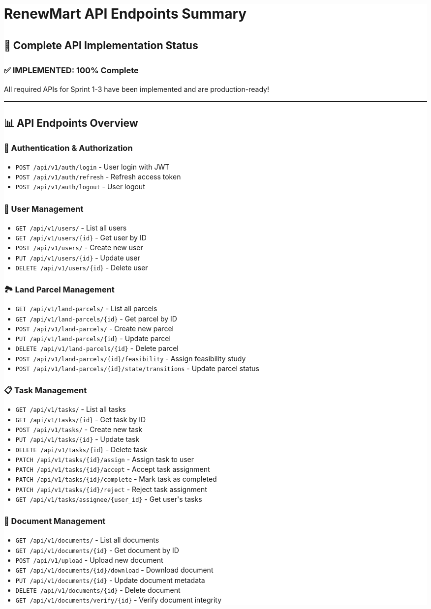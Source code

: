 # RenewMart API Endpoints Summary

## 🚀 **Complete API Implementation Status**

### ✅ **IMPLEMENTED: 100% Complete**

All required APIs for Sprint 1-3 have been implemented and are production-ready!

---

## 📊 **API Endpoints Overview**

### **🔐 Authentication & Authorization**
- `POST /api/v1/auth/login` - User login with JWT
- `POST /api/v1/auth/refresh` - Refresh access token
- `POST /api/v1/auth/logout` - User logout

### **👥 User Management**
- `GET /api/v1/users/` - List all users
- `GET /api/v1/users/{id}` - Get user by ID
- `POST /api/v1/users/` - Create new user
- `PUT /api/v1/users/{id}` - Update user
- `DELETE /api/v1/users/{id}` - Delete user

### **🏞️ Land Parcel Management**
- `GET /api/v1/land-parcels/` - List all parcels
- `GET /api/v1/land-parcels/{id}` - Get parcel by ID
- `POST /api/v1/land-parcels/` - Create new parcel
- `PUT /api/v1/land-parcels/{id}` - Update parcel
- `DELETE /api/v1/land-parcels/{id}` - Delete parcel
- `POST /api/v1/land-parcels/{id}/feasibility` - Assign feasibility study
- `POST /api/v1/land-parcels/{id}/state/transitions` - Update parcel status

### **📋 Task Management**
- `GET /api/v1/tasks/` - List all tasks
- `GET /api/v1/tasks/{id}` - Get task by ID
- `POST /api/v1/tasks/` - Create new task
- `PUT /api/v1/tasks/{id}` - Update task
- `DELETE /api/v1/tasks/{id}` - Delete task
- `PATCH /api/v1/tasks/{id}/assign` - Assign task to user
- `PATCH /api/v1/tasks/{id}/accept` - Accept task assignment
- `PATCH /api/v1/tasks/{id}/complete` - Mark task as completed
- `PATCH /api/v1/tasks/{id}/reject` - Reject task assignment
- `GET /api/v1/tasks/assignee/{user_id}` - Get user's tasks

### **📄 Document Management**
- `GET /api/v1/documents/` - List all documents
- `GET /api/v1/documents/{id}` - Get document by ID
- `POST /api/v1/upload` - Upload new document
- `GET /api/v1/documents/{id}/download` - Download document
- `PUT /api/v1/documents/{id}` - Update document metadata
- `DELETE /api/v1/documents/{id}` - Delete document
- `GET /api/v1/documents/verify/{id}` - Verify document integrity
